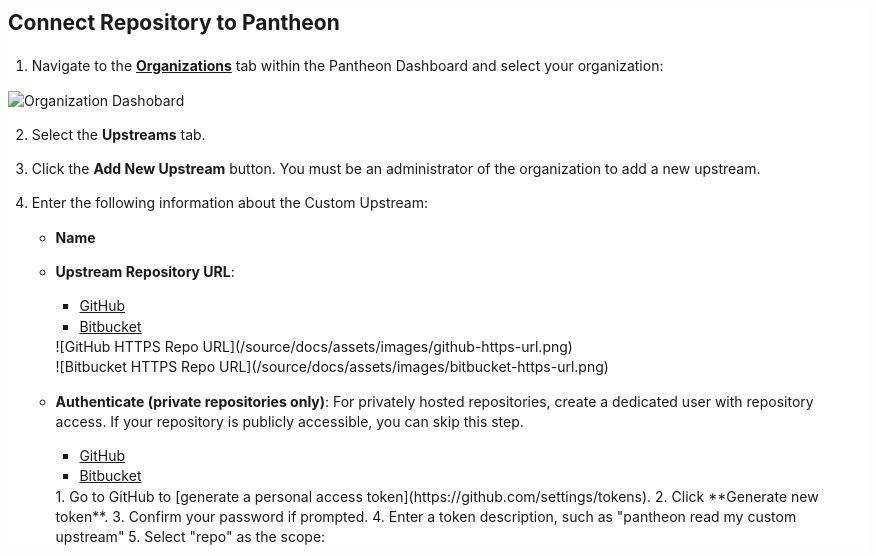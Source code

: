 ## Connect Repository to Pantheon
1. Navigate to the **<a href="https://dashboard.pantheon.io/#organizations" target="blank"><span class="glyphicons glyphicons-group"></span> Organizations</a>** tab within the Pantheon Dashboard and select your organization:

  ![Organization Dashobard](/source/docs/assets/images/dashboard/organizations.png)

2. Select the **<span class="upstreams-regular"></span> Upstreams** tab.
3. Click the **<span class="glyphicons glyphicons-plus"></span> Add New Upstream** button. You must be an administrator of the organization to add a new upstream.
4. Enter the following information about the Custom Upstream:

    * **Name**
    * **Upstream Repository URL**:

        <!-- Nav tabs -->
        <ul class="nav nav-tabs" role="tablist">
          <li role="presentation" class="active"><a href="#gh-https" aria-controls="gh-auth" role="tab" data-toggle="tab">GitHub</a></li>
          <li role="presentation"><a href="#bb-https" aria-controls="bb-auth" role="tab" data-toggle="tab">Bitbucket</a></li>
        </ul>

        <!-- Tab panes -->
        <div class="tab-content">
          <div role="tabpanel" class="tab-pane active" id="gh-https" markdown="1">
            ![GitHub HTTPS Repo URL](/source/docs/assets/images/github-https-url.png)
          </div>
          <div role="tabpanel" class="tab-pane" id="bb-https" markdown="1">
          ![Bitbucket HTTPS Repo URL](/source/docs/assets/images/bitbucket-https-url.png)
          </div>
        </div>

    * **Authenticate (private repositories only)**: For privately hosted repositories, create a dedicated user with repository access. If your repository is publicly accessible, you can skip this step.

        <!-- Nav tabs -->
        <ul class="nav nav-tabs" role="tablist">
          <li role="presentation" class="active"><a href="#gh-auth" aria-controls="gh-auth" role="tab" data-toggle="tab">GitHub</a></li>
          <li role="presentation"><a href="#bb-auth" aria-controls="bb-auth" role="tab" data-toggle="tab">Bitbucket</a></li>
        </ul>

        <!-- Tab panes -->
        <div class="tab-content">
          <div role="tabpanel" class="tab-pane active" id="gh-auth" markdown="1">
          1. Go to GitHub to [generate a personal access token](https://github.com/settings/tokens).
          2. Click **Generate new token**.
          3. Confirm your password if prompted.
          4. Enter a token description, such as "pantheon read my custom upstream"
          5. Select "repo" as the scope:
